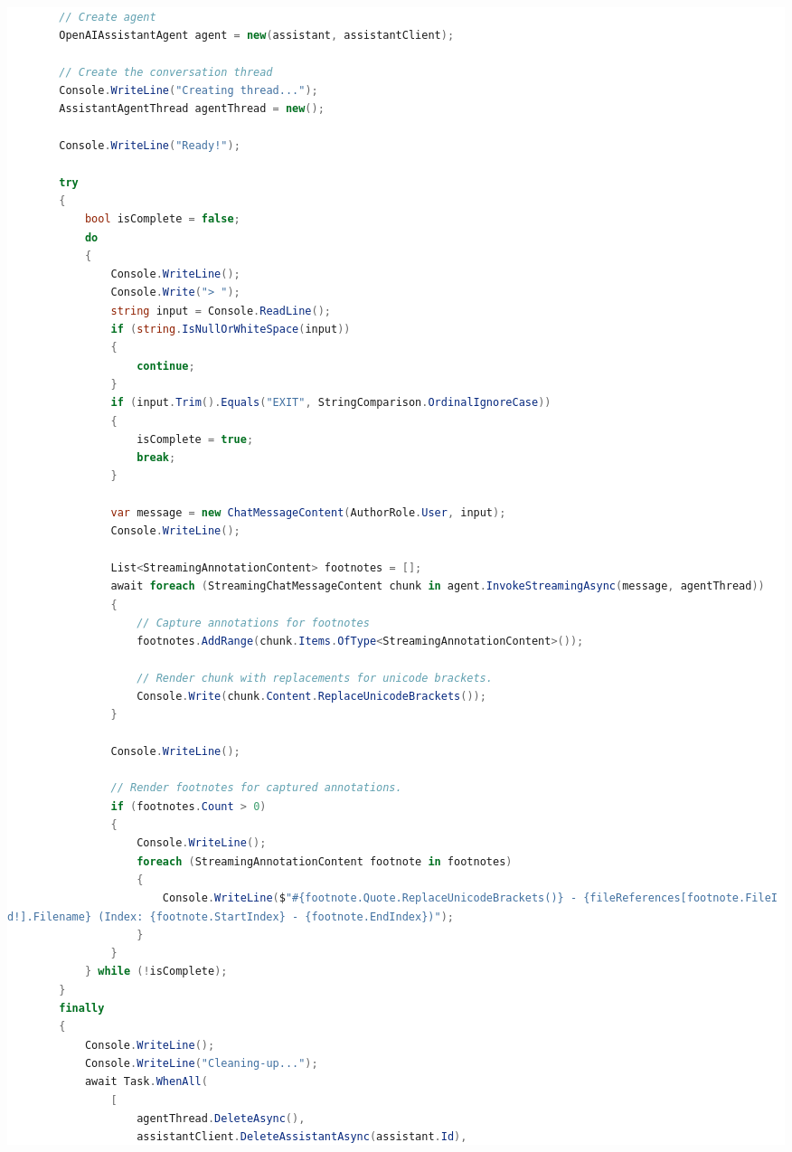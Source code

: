 ```csharp
        // Create agent
        OpenAIAssistantAgent agent = new(assistant, assistantClient);

        // Create the conversation thread
        Console.WriteLine("Creating thread...");
        AssistantAgentThread agentThread = new();

        Console.WriteLine("Ready!");

        try
        {
            bool isComplete = false;
            do
            {
                Console.WriteLine();
                Console.Write("> ");
                string input = Console.ReadLine();
                if (string.IsNullOrWhiteSpace(input))
                {
                    continue;
                }
                if (input.Trim().Equals("EXIT", StringComparison.OrdinalIgnoreCase))
                {
                    isComplete = true;
                    break;
                }

                var message = new ChatMessageContent(AuthorRole.User, input);
                Console.WriteLine();

                List<StreamingAnnotationContent> footnotes = [];
                await foreach (StreamingChatMessageContent chunk in agent.InvokeStreamingAsync(message, agentThread))
                {
                    // Capture annotations for footnotes
                    footnotes.AddRange(chunk.Items.OfType<StreamingAnnotationContent>());

                    // Render chunk with replacements for unicode brackets.
                    Console.Write(chunk.Content.ReplaceUnicodeBrackets());
                }

                Console.WriteLine();

                // Render footnotes for captured annotations.
                if (footnotes.Count > 0)
                {
                    Console.WriteLine();
                    foreach (StreamingAnnotationContent footnote in footnotes)
                    {
                        Console.WriteLine($"#{footnote.Quote.ReplaceUnicodeBrackets()} - {fileReferences[footnote.FileId!].Filename} (Index: {footnote.StartIndex} - {footnote.EndIndex})");
                    }
                }
            } while (!isComplete);
        }
        finally
        {
            Console.WriteLine();
            Console.WriteLine("Cleaning-up...");
            await Task.WhenAll(
                [
                    agentThread.DeleteAsync(),
                    assistantClient.DeleteAssistantAsync(assistant.Id),
```